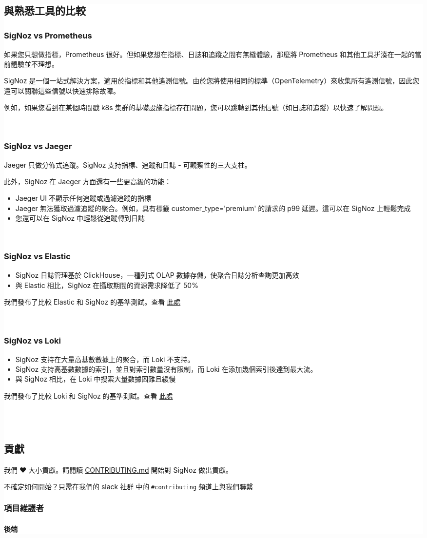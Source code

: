 ## 與熟悉工具的比較

### SigNoz vs Prometheus

如果您只想做指標，Prometheus 很好。但如果您想在指標、日誌和追蹤之間有無縫體驗，那麼將 Prometheus 和其他工具拼湊在一起的當前體驗並不理想。

SigNoz 是一個一站式解決方案，適用於指標和其他遙測信號。由於您將使用相同的標準（OpenTelemetry）來收集所有遙測信號，因此您還可以關聯這些信號以快速排除故障。

例如，如果您看到在某個時間戳 k8s 集群的基礎設施指標存在問題，您可以跳轉到其他信號（如日誌和追蹤）以快速了解問題。

<p>&nbsp  </p>

### SigNoz vs Jaeger

Jaeger 只做分佈式追蹤。SigNoz 支持指標、追蹤和日誌 - 可觀察性的三大支柱。

此外，SigNoz 在 Jaeger 方面還有一些更高級的功能：

- Jaeger UI 不顯示任何追蹤或過濾追蹤的指標
- Jaeger 無法獲取過濾追蹤的聚合。例如，具有標籤 customer_type='premium' 的請求的 p99 延遲。這可以在 SigNoz 上輕鬆完成
- 您還可以在 SigNoz 中輕鬆從追蹤轉到日誌

<p>&nbsp  </p>

### SigNoz vs Elastic 

- SigNoz 日誌管理基於 ClickHouse，一種列式 OLAP 數據存儲，使聚合日誌分析查詢更加高效
- 與 Elastic 相比，SigNoz 在攝取期間的資源需求降低了 50%

我們發布了比較 Elastic 和 SigNoz 的基準測試。查看 [此處](https://signoz.io/blog/logs-performance-benchmark/?utm_source=github-readme&utm_medium=logs-benchmark)

<p>&nbsp  </p>

### SigNoz vs Loki

- SigNoz 支持在大量高基數數據上的聚合，而 Loki 不支持。
- SigNoz 支持高基數數據的索引，並且對索引數量沒有限制，而 Loki 在添加幾個索引後達到最大流。
- 與 SigNoz 相比，在 Loki 中搜索大量數據困難且緩慢

我們發布了比較 Loki 和 SigNoz 的基準測試。查看 [此處](https://signoz.io/blog/logs-performance-benchmark/?utm_source=github-readme&utm_medium=logs-benchmark)

<br /><br />


## 貢獻

我們 ❤️ 大小貢獻。請閱讀 [CONTRIBUTING.md](CONTRIBUTING.md) 開始對 SigNoz 做出貢獻。

不確定如何開始？只需在我們的 [slack 社群](https://signoz.io/slack) 中的 `#contributing` 頻道上與我們聯繫

### 項目維護者

#### 後端
